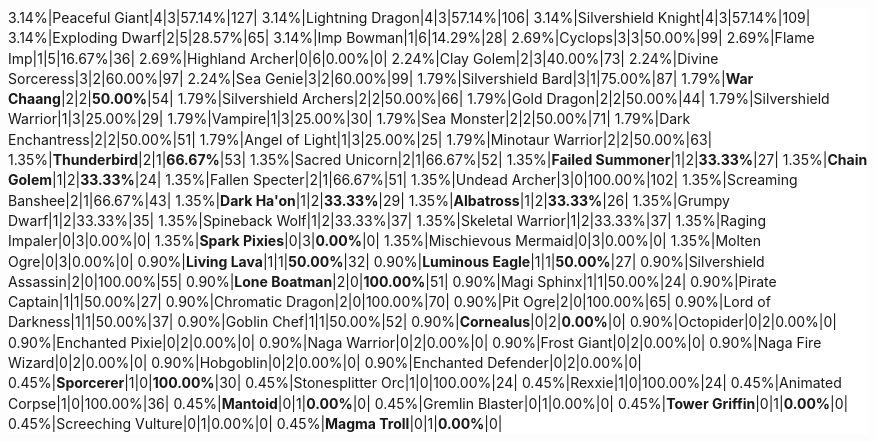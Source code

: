 3.14%|Peaceful Giant|4|3|57.14%|127|
3.14%|Lightning Dragon|4|3|57.14%|106|
3.14%|Silvershield Knight|4|3|57.14%|109|
3.14%|Exploding Dwarf|2|5|28.57%|65|
3.14%|Imp Bowman|1|6|14.29%|28|
2.69%|Cyclops|3|3|50.00%|99|
2.69%|Flame Imp|1|5|16.67%|36|
2.69%|Highland Archer|0|6|0.00%|0|
2.24%|Clay Golem|2|3|40.00%|73|
2.24%|Divine Sorceress|3|2|60.00%|97|
2.24%|Sea Genie|3|2|60.00%|99|
1.79%|Silvershield Bard|3|1|75.00%|87|
1.79%|**War Chaang**|2|2|**50.00%**|54|
1.79%|Silvershield Archers|2|2|50.00%|66|
1.79%|Gold Dragon|2|2|50.00%|44|
1.79%|Silvershield Warrior|1|3|25.00%|29|
1.79%|Vampire|1|3|25.00%|30|
1.79%|Sea Monster|2|2|50.00%|71|
1.79%|Dark Enchantress|2|2|50.00%|51|
1.79%|Angel of Light|1|3|25.00%|25|
1.79%|Minotaur Warrior|2|2|50.00%|63|
1.35%|**Thunderbird**|2|1|**66.67%**|53|
1.35%|Sacred Unicorn|2|1|66.67%|52|
1.35%|**Failed Summoner**|1|2|**33.33%**|27|
1.35%|**Chain Golem**|1|2|**33.33%**|24|
1.35%|Fallen Specter|2|1|66.67%|51|
1.35%|Undead Archer|3|0|100.00%|102|
1.35%|Screaming Banshee|2|1|66.67%|43|
1.35%|**Dark Ha'on**|1|2|**33.33%**|29|
1.35%|**Albatross**|1|2|**33.33%**|26|
1.35%|Grumpy Dwarf|1|2|33.33%|35|
1.35%|Spineback Wolf|1|2|33.33%|37|
1.35%|Skeletal Warrior|1|2|33.33%|37|
1.35%|Raging Impaler|0|3|0.00%|0|
1.35%|**Spark Pixies**|0|3|**0.00%**|0|
1.35%|Mischievous Mermaid|0|3|0.00%|0|
1.35%|Molten Ogre|0|3|0.00%|0|
0.90%|**Living Lava**|1|1|**50.00%**|32|
0.90%|**Luminous Eagle**|1|1|**50.00%**|27|
0.90%|Silvershield Assassin|2|0|100.00%|55|
0.90%|**Lone Boatman**|2|0|**100.00%**|51|
0.90%|Magi Sphinx|1|1|50.00%|24|
0.90%|Pirate Captain|1|1|50.00%|27|
0.90%|Chromatic Dragon|2|0|100.00%|70|
0.90%|Pit Ogre|2|0|100.00%|65|
0.90%|Lord of Darkness|1|1|50.00%|37|
0.90%|Goblin Chef|1|1|50.00%|52|
0.90%|**Cornealus**|0|2|**0.00%**|0|
0.90%|Octopider|0|2|0.00%|0|
0.90%|Enchanted Pixie|0|2|0.00%|0|
0.90%|Naga Warrior|0|2|0.00%|0|
0.90%|Frost Giant|0|2|0.00%|0|
0.90%|Naga Fire Wizard|0|2|0.00%|0|
0.90%|Hobgoblin|0|2|0.00%|0|
0.90%|Enchanted Defender|0|2|0.00%|0|
0.45%|**Sporcerer**|1|0|**100.00%**|30|
0.45%|Stonesplitter Orc|1|0|100.00%|24|
0.45%|Rexxie|1|0|100.00%|24|
0.45%|Animated Corpse|1|0|100.00%|36|
0.45%|**Mantoid**|0|1|**0.00%**|0|
0.45%|Gremlin Blaster|0|1|0.00%|0|
0.45%|**Tower Griffin**|0|1|**0.00%**|0|
0.45%|Screeching Vulture|0|1|0.00%|0|
0.45%|**Magma Troll**|0|1|**0.00%**|0|
